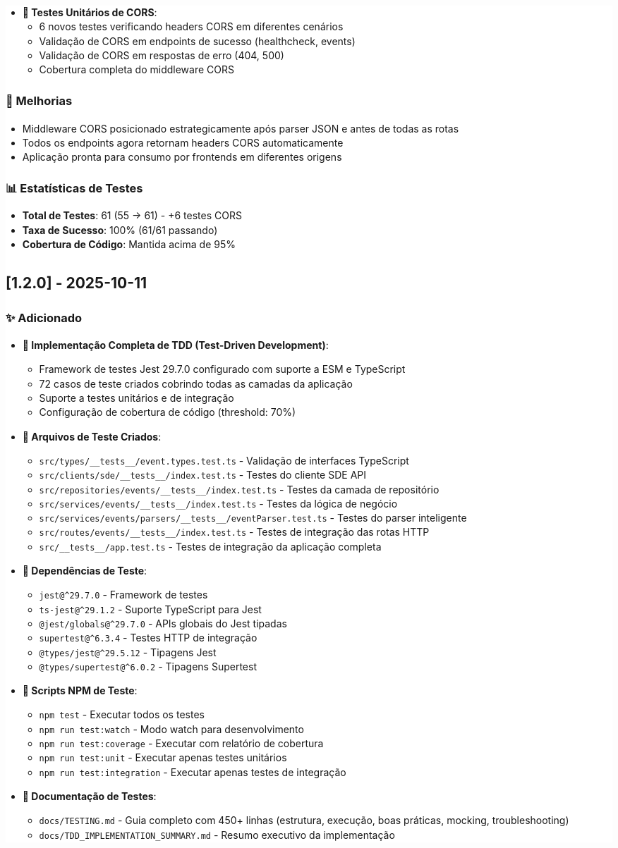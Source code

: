- **🧪 Testes Unitários de CORS**:
  - 6 novos testes verificando headers CORS em diferentes cenários
  - Validação de CORS em endpoints de sucesso (healthcheck, events)
  - Validação de CORS em respostas de erro (404, 500)
  - Cobertura completa do middleware CORS

### 🔧 Melhorias
- Middleware CORS posicionado estrategicamente após parser JSON e antes de todas as rotas
- Todos os endpoints agora retornam headers CORS automaticamente
- Aplicação pronta para consumo por frontends em diferentes origens

### 📊 Estatísticas de Testes
- **Total de Testes**: 61 (55 → 61) - +6 testes CORS
- **Taxa de Sucesso**: 100% (61/61 passando)
- **Cobertura de Código**: Mantida acima de 95%

## [1.2.0] - 2025-10-11

### ✨ Adicionado
- **🧪 Implementação Completa de TDD (Test-Driven Development)**:
  - Framework de testes Jest 29.7.0 configurado com suporte a ESM e TypeScript
  - 72 casos de teste criados cobrindo todas as camadas da aplicação
  - Suporte a testes unitários e de integração
  - Configuração de cobertura de código (threshold: 70%)
  
- **📁 Arquivos de Teste Criados**:
  - `src/types/__tests__/event.types.test.ts` - Validação de interfaces TypeScript
  - `src/clients/sde/__tests__/index.test.ts` - Testes do cliente SDE API
  - `src/repositories/events/__tests__/index.test.ts` - Testes da camada de repositório
  - `src/services/events/__tests__/index.test.ts` - Testes da lógica de negócio
  - `src/services/events/parsers/__tests__/eventParser.test.ts` - Testes do parser inteligente
  - `src/routes/events/__tests__/index.test.ts` - Testes de integração das rotas HTTP
  - `src/__tests__/app.test.ts` - Testes de integração da aplicação completa

- **🔧 Dependências de Teste**:
  - `jest@^29.7.0` - Framework de testes
  - `ts-jest@^29.1.2` - Suporte TypeScript para Jest
  - `@jest/globals@^29.7.0` - APIs globais do Jest tipadas
  - `supertest@^6.3.4` - Testes HTTP de integração
  - `@types/jest@^29.5.12` - Tipagens Jest
  - `@types/supertest@^6.0.2` - Tipagens Supertest

- **📜 Scripts NPM de Teste**:
  - `npm test` - Executar todos os testes
  - `npm run test:watch` - Modo watch para desenvolvimento
  - `npm run test:coverage` - Executar com relatório de cobertura
  - `npm run test:unit` - Executar apenas testes unitários
  - `npm run test:integration` - Executar apenas testes de integração

- **📖 Documentação de Testes**:
  - `docs/TESTING.md` - Guia completo com 450+ linhas (estrutura, execução, boas práticas, mocking, troubleshooting)
  - `docs/TDD_IMPLEMENTATION_SUMMARY.md` - Resumo executivo da implementação
